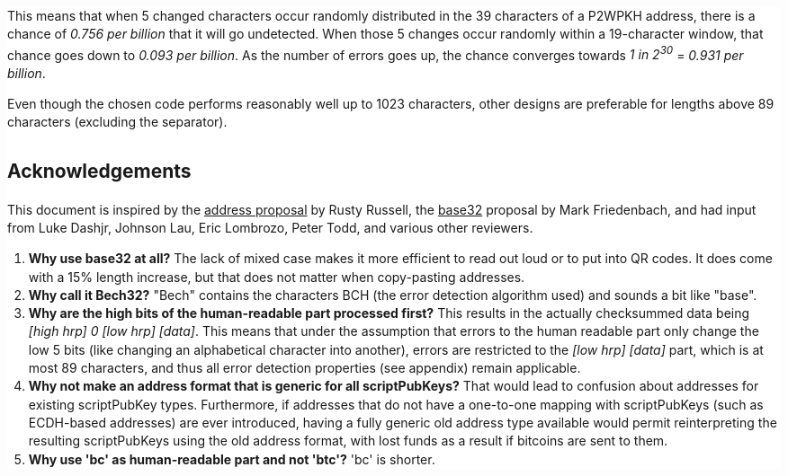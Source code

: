 This means that when 5 changed characters occur randomly distributed in
the 39 characters of a P2WPKH address, there is a chance of *0.756 per
billion* that it will go undetected. When those 5 changes occur randomly
within a 19-character window, that chance goes down to *0.093 per
billion*. As the number of errors goes up, the chance converges towards
*1 in 2<sup>30</sup>* = *0.931 per billion*.

Even though the chosen code performs reasonably well up to 1023
characters, other designs are preferable for lengths above 89 characters
(excluding the separator).

## Acknowledgements

This document is inspired by the [address
proposal](https://rusty.ozlabs.org/?p=578) by Rusty Russell, the
[base32](https://lists.linuxfoundation.org/pipermail/bitcoin-dev/2014-February/004402.html)
proposal by Mark Friedenbach, and had input from Luke Dashjr, Johnson
Lau, Eric Lombrozo, Peter Todd, and various other reviewers.

1.  **Why use base32 at all?** The lack of mixed case makes it more
    efficient to read out loud or to put into QR codes. It does come
    with a 15% length increase, but that does not matter when
    copy-pasting addresses.
2.  **Why call it Bech32?** "Bech" contains the characters BCH (the
    error detection algorithm used) and sounds a bit like "base".
3.  **Why are the high bits of the human-readable part processed
    first?** This results in the actually checksummed data being *\[high
    hrp\] 0 \[low hrp\] \[data\]*. This means that under the assumption
    that errors to the human readable part only change the low 5 bits
    (like changing an alphabetical character into another), errors are
    restricted to the *\[low hrp\] \[data\]* part, which is at most 89
    characters, and thus all error detection properties (see appendix)
    remain applicable.
4.  **Why not make an address format that is generic for all
    scriptPubKeys?** That would lead to confusion about addresses for
    existing scriptPubKey types. Furthermore, if addresses that do not
    have a one-to-one mapping with scriptPubKeys (such as ECDH-based
    addresses) are ever introduced, having a fully generic old address
    type available would permit reinterpreting the resulting
    scriptPubKeys using the old address format, with lost funds as a
    result if bitcoins are sent to them.
5.  **Why use 'bc' as human-readable part and not 'btc'?** 'bc' is
    shorter.
